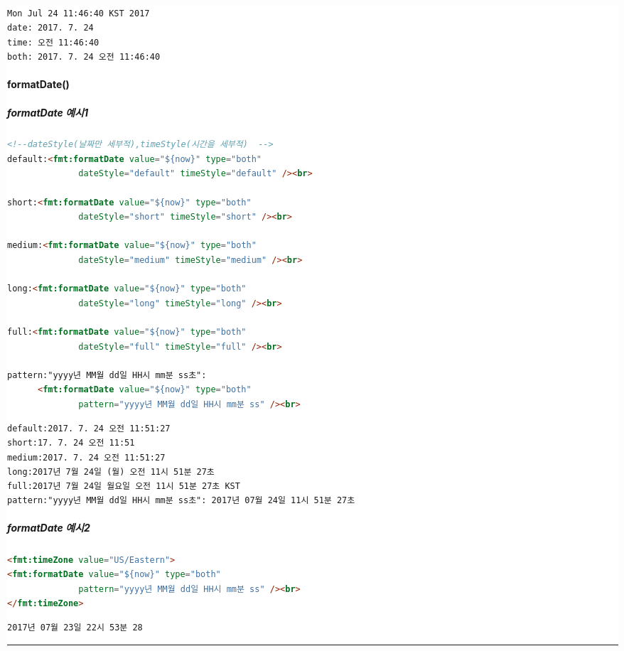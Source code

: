 ```
Mon Jul 24 11:46:40 KST 2017
date: 2017. 7. 24
time: 오전 11:46:40
both: 2017. 7. 24 오전 11:46:40
```

#### formatDate()

##### formatDate 예시1

```html
<!--dateStyle(날짜만 세부적),timeStyle(시간을 세부적)  -->
default:<fmt:formatDate value="${now}" type="both"
              dateStyle="default" timeStyle="default" /><br>

short:<fmt:formatDate value="${now}" type="both"
              dateStyle="short" timeStyle="short" /><br>

medium:<fmt:formatDate value="${now}" type="both"
              dateStyle="medium" timeStyle="medium" /><br>   

long:<fmt:formatDate value="${now}" type="both"
              dateStyle="long" timeStyle="long" /><br>

full:<fmt:formatDate value="${now}" type="both"
              dateStyle="full" timeStyle="full" /><br>

pattern:"yyyy년 MM월 dd일 HH시 mm분 ss초":
      <fmt:formatDate value="${now}" type="both"
              pattern="yyyy년 MM월 dd일 HH시 mm분 ss" /><br>
```

```
default:2017. 7. 24 오전 11:51:27
short:17. 7. 24 오전 11:51
medium:2017. 7. 24 오전 11:51:27
long:2017년 7월 24일 (월) 오전 11시 51분 27초
full:2017년 7월 24일 월요일 오전 11시 51분 27초 KST
pattern:"yyyy년 MM월 dd일 HH시 mm분 ss초": 2017년 07월 24일 11시 51분 27초
```

##### formatDate 예시2

```html
<fmt:timeZone value="US/Eastern">
<fmt:formatDate value="${now}" type="both"
              pattern="yyyy년 MM월 dd일 HH시 mm분 ss" /><br>
</fmt:timeZone>  
```

```
2017년 07월 23일 22시 53분 28
```

---
